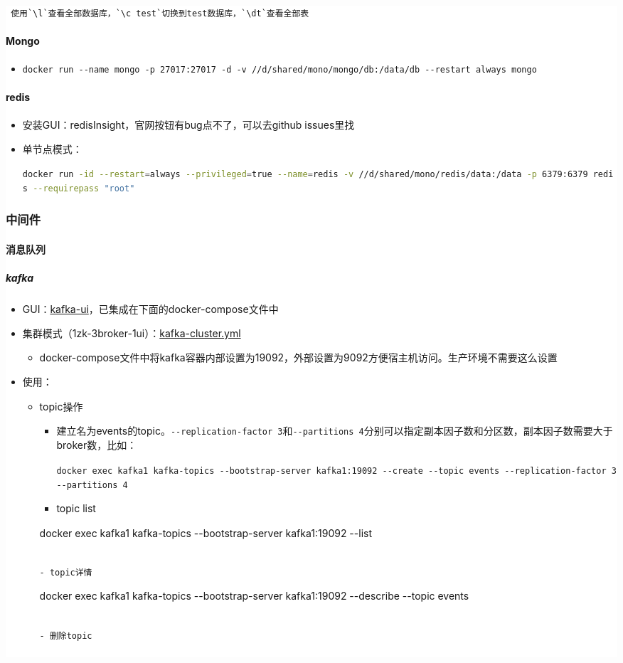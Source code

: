      使用`\l`查看全部数据库，`\c test`切换到test数据库，`\dt`查看全部表

#### Mongo

- ```
  docker run --name mongo -p 27017:27017 -d -v //d/shared/mono/mongo/db:/data/db --restart always mongo
  ```

  

#### redis

- 安装GUI：redisInsight，官网按钮有bug点不了，可以去github issues里找

- 单节点模式：

  ```bash
  docker run -id --restart=always --privileged=true --name=redis -v //d/shared/mono/redis/data:/data -p 6379:6379 redis --requirepass "root"
  ```

### 中间件

#### 消息队列

##### kafka

- GUI：[kafka-ui](https://github.com/provectus/kafka-ui)，已集成在下面的docker-compose文件中

- 集群模式（1zk-3broker-1ui）：[kafka-cluster.yml](resources/compose_file/kafka-cluster.yml)

   - docker-compose文件中将kafka容器内部设置为19092，外部设置为9092方便宿主机访问。生产环境不需要这么设置
   
- 使用：

   - topic操作

     - 建立名为events的topic。`--replication-factor 3`和`--partitions 4`分别可以指定副本因子数和分区数，副本因子数需要大于broker数，比如：
   
       ```
       docker exec kafka1 kafka-topics --bootstrap-server kafka1:19092 --create --topic events --replication-factor 3 --partitions 4
       ```
     
     - topic list
   
       ```
     docker exec kafka1 kafka-topics --bootstrap-server kafka1:19092 --list
       ```
     
     - topic详情
   
       ```
     docker exec kafka1 kafka-topics --bootstrap-server kafka1:19092 --describe --topic events
       ```
     
     - 删除topic
   
